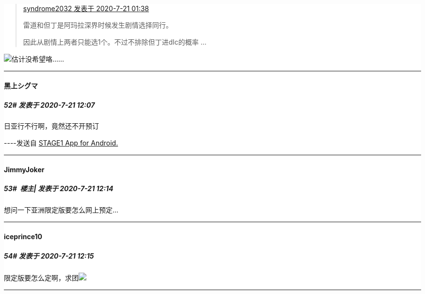 

<blockquote><a href="httphttps://bbs.saraba1st.com/2b/forum.php?mod=redirect&amp;goto=findpost&amp;pid=48169947&amp;ptid=1949992" target="_blank">syndrome2032 发表于 2020-7-21 01:38</a>

雷道和但丁是阿玛拉深界时候发生剧情选择同行。


因此从剧情上两者只能选1个。不过不排除但丁进dlc的概率 ...</blockquote>
<img src="https://static.saraba1st.com/image/smiley/face2017/069.png" referrerpolicy="no-referrer">估计没希望咯……







-----

####  黑上シグマ  
##### 52#       发表于 2020-7-21 12:07




日亚行不行啊，竟然还不开预订


----发送自 [STAGE1 App for Android.](http://stage1.5j4m.com/?1.36)







-----

####  JimmyJoker  
##### 53#         楼主| 发表于 2020-7-21 12:14




想问一下亚洲限定版要怎么网上预定...







-----

####  iceprince10  
##### 54#       发表于 2020-7-21 12:15




限定版要怎么定啊，求团<img src="https://static.saraba1st.com/image/smiley/face2017/074.png" referrerpolicy="no-referrer">







-----
